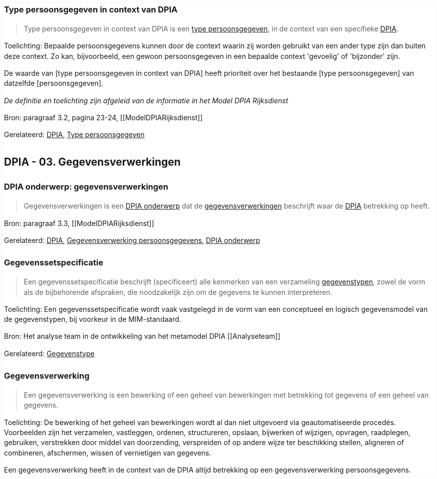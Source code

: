 ### Type persoonsgegeven in context van DPIA

> Type persoonsgegeven in context van DPIA is een [type persoonsgegeven](#type-persoonsgegeven), in de context van een specifieke [DPIA](#dpia).

Toelichting: Bepaalde persoonsgegevens kunnen door de context waarin zij worden gebruikt van een ander type zijn dan buiten deze context. Zo kan, bijvoorbeeld, een gewoon persoonsgegeven in een bepaalde context 'gevoelig' of 'bijzonder' zijn.

De waarde van [type persoonsgegeven in context van DPIA] heeft prioriteit over het bestaande [type persoonsgegeven] van datzelfde [persoonsgegeven].

*De definitie en toelichting zijn afgeleid van de informatie in het Model DPIA Rijksdienst*

Bron: paragraaf 3.2, pagina 23-24, [[ModelDPIARijksdienst]]

Gerelateerd: [DPIA](#dpia), [Type persoonsgegeven](#type-persoonsgegeven)

## DPIA - 03. Gegevensverwerkingen

### DPIA onderwerp: gegevensverwerkingen

> Gegevensverwerkingen is een [DPIA onderwerp](#dpia-onderwerp) dat de [gegevensverwerkingen](#gegevensverwerking-persoonsgegevens) beschrijft waar de [DPIA](#dpia) betrekking op heeft.

Bron: paragraaf 3.3, [[ModelDPIARijksdienst]]

Gerelateerd: [DPIA](#dpia), [Gegevensverwerking persoonsgegevens](#gegevensverwerking-persoonsgegevens), [DPIA onderwerp](#dpia-onderwerp)

### Gegevenssetspecificatie

> Een gegevenssetspecificatie beschrijft (specificeert) alle kenmerken van een verzameling [gegevenstypen](#gegevenstype), zowel de vorm als de bijbehorende afspraken, die noodzakelijk zijn om de gegevens te kunnen interpreteren.

Toelichting: Een gegevenssetspecificatie wordt vaak vastgelegd in de vorm van een conceptueel en logisch gegevensmodel van de gegevenstypen, bij voorkeur in de MIM-standaard.

Bron: Het analyse team in de ontwikkeling van het metamodel DPIA [[Analyseteam]]

Gerelateerd: [Gegevenstype](#gegevenstype)

### Gegevensverwerking

> Een gegevensverwerking is een bewerking of een geheel van bewerkingen met betrekking tot gegevens of een geheel van gegevens.

Toelichting: De bewerking of het geheel van bewerkingen wordt al dan niet uitgevoerd via geautomatiseerde procedés. Voorbeelden zijn het verzamelen, vastleggen, ordenen, structureren, opslaan, bijwerken of wijzigen, opvragen, raadplegen, gebruiken, verstrekken door middel van doorzending, verspreiden of op andere wijze ter beschikking stellen, aligneren of combineren, afschermen, wissen of vernietigen van gegevens.

Een gegevensverwerking heeft in de context van de DPIA altijd betrekking op een gegevensverwerking persoonsgegevens.
